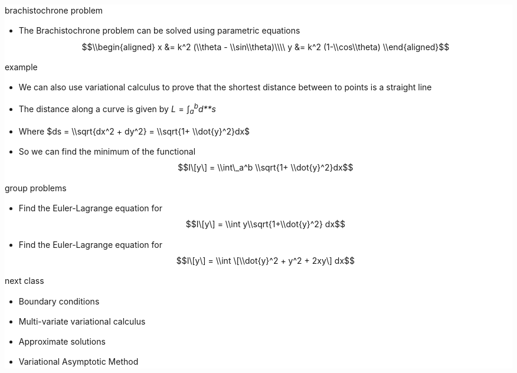<span>brachistochrone problem</span>

-   The Brachistochrone problem can be solved using parametric equations
    $$\\begin{aligned}
                x &= k^2 (\\theta - \\sin\\theta)\\\\
                y &= k^2 (1-\\cos\\theta)
            \\end{aligned}$$

<span>example</span>

-   We can also use variational calculus to prove that the shortest distance between to points is a straight line

-   The distance along a curve is given by
    *L* = ∫<sub>*a*</sub><sup>*b*</sup>*d**s*

-   Where $ds = \\sqrt{dx^2 + dy^2} = \\sqrt{1+ \\dot{y}^2}dx$

-   So we can find the minimum of the functional
    $$I\[y\] = \\int\_a^b \\sqrt{1+ \\dot{y}^2}dx$$

<span>group problems</span>

-   Find the Euler-Lagrange equation for
    $$I\[y\] = \\int y\\sqrt{1+\\dot{y}^2} dx$$

-   Find the Euler-Lagrange equation for
    $$I\[y\] = \\int \[\\dot{y}^2 + y^2 + 2xy\] dx$$

<span>next class</span>

-   Boundary conditions

-   Multi-variate variational calculus

-   Approximate solutions

-   Variational Asymptotic Method


